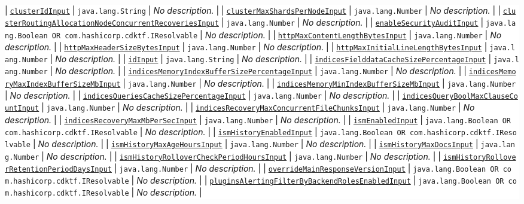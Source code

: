 | <code><a href="#@cdktf/provider-digitalocean.databaseOpensearchConfig.DatabaseOpensearchConfig.property.clusterIdInput">clusterIdInput</a></code> | <code>java.lang.String</code> | *No description.* |
| <code><a href="#@cdktf/provider-digitalocean.databaseOpensearchConfig.DatabaseOpensearchConfig.property.clusterMaxShardsPerNodeInput">clusterMaxShardsPerNodeInput</a></code> | <code>java.lang.Number</code> | *No description.* |
| <code><a href="#@cdktf/provider-digitalocean.databaseOpensearchConfig.DatabaseOpensearchConfig.property.clusterRoutingAllocationNodeConcurrentRecoveriesInput">clusterRoutingAllocationNodeConcurrentRecoveriesInput</a></code> | <code>java.lang.Number</code> | *No description.* |
| <code><a href="#@cdktf/provider-digitalocean.databaseOpensearchConfig.DatabaseOpensearchConfig.property.enableSecurityAuditInput">enableSecurityAuditInput</a></code> | <code>java.lang.Boolean OR com.hashicorp.cdktf.IResolvable</code> | *No description.* |
| <code><a href="#@cdktf/provider-digitalocean.databaseOpensearchConfig.DatabaseOpensearchConfig.property.httpMaxContentLengthBytesInput">httpMaxContentLengthBytesInput</a></code> | <code>java.lang.Number</code> | *No description.* |
| <code><a href="#@cdktf/provider-digitalocean.databaseOpensearchConfig.DatabaseOpensearchConfig.property.httpMaxHeaderSizeBytesInput">httpMaxHeaderSizeBytesInput</a></code> | <code>java.lang.Number</code> | *No description.* |
| <code><a href="#@cdktf/provider-digitalocean.databaseOpensearchConfig.DatabaseOpensearchConfig.property.httpMaxInitialLineLengthBytesInput">httpMaxInitialLineLengthBytesInput</a></code> | <code>java.lang.Number</code> | *No description.* |
| <code><a href="#@cdktf/provider-digitalocean.databaseOpensearchConfig.DatabaseOpensearchConfig.property.idInput">idInput</a></code> | <code>java.lang.String</code> | *No description.* |
| <code><a href="#@cdktf/provider-digitalocean.databaseOpensearchConfig.DatabaseOpensearchConfig.property.indicesFielddataCacheSizePercentageInput">indicesFielddataCacheSizePercentageInput</a></code> | <code>java.lang.Number</code> | *No description.* |
| <code><a href="#@cdktf/provider-digitalocean.databaseOpensearchConfig.DatabaseOpensearchConfig.property.indicesMemoryIndexBufferSizePercentageInput">indicesMemoryIndexBufferSizePercentageInput</a></code> | <code>java.lang.Number</code> | *No description.* |
| <code><a href="#@cdktf/provider-digitalocean.databaseOpensearchConfig.DatabaseOpensearchConfig.property.indicesMemoryMaxIndexBufferSizeMbInput">indicesMemoryMaxIndexBufferSizeMbInput</a></code> | <code>java.lang.Number</code> | *No description.* |
| <code><a href="#@cdktf/provider-digitalocean.databaseOpensearchConfig.DatabaseOpensearchConfig.property.indicesMemoryMinIndexBufferSizeMbInput">indicesMemoryMinIndexBufferSizeMbInput</a></code> | <code>java.lang.Number</code> | *No description.* |
| <code><a href="#@cdktf/provider-digitalocean.databaseOpensearchConfig.DatabaseOpensearchConfig.property.indicesQueriesCacheSizePercentageInput">indicesQueriesCacheSizePercentageInput</a></code> | <code>java.lang.Number</code> | *No description.* |
| <code><a href="#@cdktf/provider-digitalocean.databaseOpensearchConfig.DatabaseOpensearchConfig.property.indicesQueryBoolMaxClauseCountInput">indicesQueryBoolMaxClauseCountInput</a></code> | <code>java.lang.Number</code> | *No description.* |
| <code><a href="#@cdktf/provider-digitalocean.databaseOpensearchConfig.DatabaseOpensearchConfig.property.indicesRecoveryMaxConcurrentFileChunksInput">indicesRecoveryMaxConcurrentFileChunksInput</a></code> | <code>java.lang.Number</code> | *No description.* |
| <code><a href="#@cdktf/provider-digitalocean.databaseOpensearchConfig.DatabaseOpensearchConfig.property.indicesRecoveryMaxMbPerSecInput">indicesRecoveryMaxMbPerSecInput</a></code> | <code>java.lang.Number</code> | *No description.* |
| <code><a href="#@cdktf/provider-digitalocean.databaseOpensearchConfig.DatabaseOpensearchConfig.property.ismEnabledInput">ismEnabledInput</a></code> | <code>java.lang.Boolean OR com.hashicorp.cdktf.IResolvable</code> | *No description.* |
| <code><a href="#@cdktf/provider-digitalocean.databaseOpensearchConfig.DatabaseOpensearchConfig.property.ismHistoryEnabledInput">ismHistoryEnabledInput</a></code> | <code>java.lang.Boolean OR com.hashicorp.cdktf.IResolvable</code> | *No description.* |
| <code><a href="#@cdktf/provider-digitalocean.databaseOpensearchConfig.DatabaseOpensearchConfig.property.ismHistoryMaxAgeHoursInput">ismHistoryMaxAgeHoursInput</a></code> | <code>java.lang.Number</code> | *No description.* |
| <code><a href="#@cdktf/provider-digitalocean.databaseOpensearchConfig.DatabaseOpensearchConfig.property.ismHistoryMaxDocsInput">ismHistoryMaxDocsInput</a></code> | <code>java.lang.Number</code> | *No description.* |
| <code><a href="#@cdktf/provider-digitalocean.databaseOpensearchConfig.DatabaseOpensearchConfig.property.ismHistoryRolloverCheckPeriodHoursInput">ismHistoryRolloverCheckPeriodHoursInput</a></code> | <code>java.lang.Number</code> | *No description.* |
| <code><a href="#@cdktf/provider-digitalocean.databaseOpensearchConfig.DatabaseOpensearchConfig.property.ismHistoryRolloverRetentionPeriodDaysInput">ismHistoryRolloverRetentionPeriodDaysInput</a></code> | <code>java.lang.Number</code> | *No description.* |
| <code><a href="#@cdktf/provider-digitalocean.databaseOpensearchConfig.DatabaseOpensearchConfig.property.overrideMainResponseVersionInput">overrideMainResponseVersionInput</a></code> | <code>java.lang.Boolean OR com.hashicorp.cdktf.IResolvable</code> | *No description.* |
| <code><a href="#@cdktf/provider-digitalocean.databaseOpensearchConfig.DatabaseOpensearchConfig.property.pluginsAlertingFilterByBackendRolesEnabledInput">pluginsAlertingFilterByBackendRolesEnabledInput</a></code> | <code>java.lang.Boolean OR com.hashicorp.cdktf.IResolvable</code> | *No description.* |